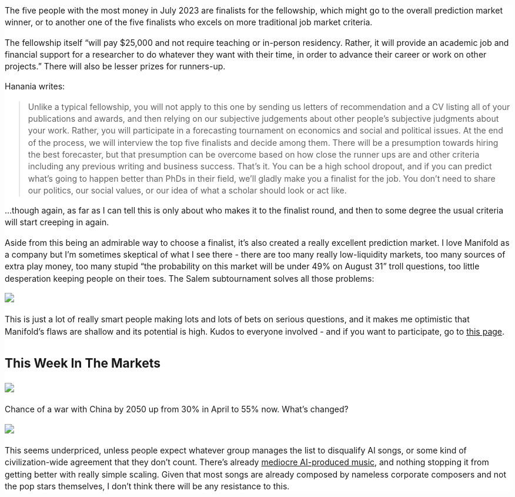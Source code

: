The five people with the most money in July 2023 are finalists for the fellowship, which might go to the overall prediction market winner, or to another one of the five finalists who excels on more traditional job market criteria.

The fellowship itself “will pay $25,000 and not require teaching or in-person residency. Rather, it will provide an academic job and financial support for a researcher to do whatever they want with their time, in order to advance their career or work on other projects.” There will also be lesser prizes for runners-up.

Hanania writes:

> Unlike a typical fellowship, you will not apply to this one by sending us letters of recommendation and a CV listing all of your publications and awards, and then relying on our subjective judgements about other people’s subjective judgments about your work. Rather, you will participate in a forecasting tournament on economics and social and political issues. At the end of the process, we will interview the top five finalists and decide among them. There will be a presumption towards hiring the best forecaster, but that presumption can be overcome based on how close the runner ups are and other criteria including any previous writing and business success. That’s it. You can be a high school dropout, and if you can predict what’s going to happen better than PhDs in their field, we’ll gladly make you a finalist for the job. You don’t need to share our politics, our social values, or our idea of what a scholar should look or act like.

…though again, as far as I can tell this is only about who makes it to the finalist round, and then to some degree the usual criteria will start creeping in again.

Aside from this being an admirable way to choose a finalist, it’s also created a really excellent prediction market. I love Manifold as a company but I’m sometimes skeptical of what I see there - there are too many really low-liquidity markets, too many sources of extra play money, too many stupid “the probability on this market will be under 49% on August 31” troll questions, too little desperation keeping people on their toes. The Salem subtournament solves all those problems:

[![](https://substackcdn.com/image/fetch/w_1456,c_limit,f_auto,q_auto:good,fl_progressive:steep/https%3A%2F%2Fbucketeer-e05bbc84-baa3-437e-9518-adb32be77984.s3.amazonaws.com%2Fpublic%2Fimages%2F6aac8d08-f5f7-4e79-ac2b-57929fe3653f_852x823.png)](https://salemcenter.manifold.markets/home)

This is just a lot of really smart people making lots and lots of bets on serious questions, and it makes me optimistic that Manifold’s flaws are shallow and its potential is high. Kudos to everyone involved - and if you want to participate, go to [this page](https://salemcenter.manifold.markets/home). 

## This Week In The Markets

[![](https://substackcdn.com/image/fetch/w_1456,c_limit,f_auto,q_auto:good,fl_progressive:steep/https%3A%2F%2Fbucketeer-e05bbc84-baa3-437e-9518-adb32be77984.s3.amazonaws.com%2Fpublic%2Fimages%2Fefa020e6-3ac1-444d-9770-0f9f50919ce9_770x186.png)](https://www.metaculus.com/questions/8051/100-deaths-from-china-us-conflict-before-2050/)

Chance of a war with China by 2050 up from 30% in April to 55% now. What’s changed?

[![](https://substackcdn.com/image/fetch/w_1456,c_limit,f_auto,q_auto:good,fl_progressive:steep/https%3A%2F%2Fbucketeer-e05bbc84-baa3-437e-9518-adb32be77984.s3.amazonaws.com%2Fpublic%2Fimages%2F415bf42b-4b02-4773-89e9-6ea668ef738a_765x165.png)](https://www.metaculus.com/questions/8403/25-top-100-songs-made-by-ai-by-2050/)

This seems underpriced, unless people expect whatever group manages the list to disqualify AI songs, or some kind of civilization-wide agreement that they don’t count. There’s already [mediocre AI-produced music](https://openai.com/blog/jukebox/), and nothing stopping it from getting better with really simple scaling. Given that most songs are already composed by nameless corporate composers and not the pop stars themselves, I don’t think there will be any resistance to this.
